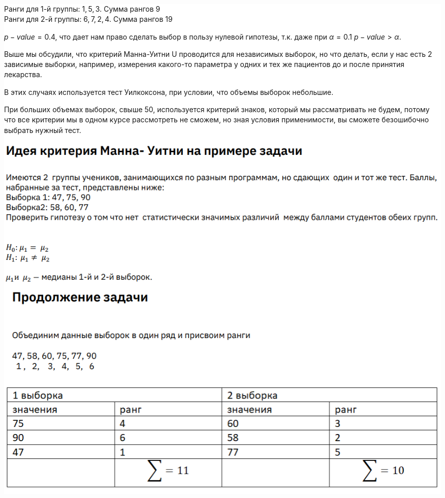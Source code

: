 Ранги для $1$-й группы: $1, 5, 3$. Сумма рангов $9$<br>
Ранги для $2$-й группы: $6, 7, 2, 4$. Сумма рангов $19$

$p-value = 0.4$, что дает нам право сделать выбор в пользу нулевой гипотезы, т.к. даже при $α=0.1$  $p-value > α$.

Выше мы обсудили, что критерий Манна-Уитни U проводится для независимых выборок, но что делать, если у нас есть $2$ зависимые выборки, например, измерения какого-то параметра у одних и тех же пациентов до и после принятия лекарства. 

В этих случаях используется тест Уилкоксона, при условии, что объемы выборок небольшие. 

При больших объемах выборок, свыше $50$, используется критерий знаков, который мы рассматривать не будем, потому что все критерии мы в одном курсе рассмотреть не сможем, но зная условия применимости, вы сможете безошибочно выбрать нужный тест.

![Критерий Манна-Уитни](/Pictures/007_019.PNG)
![Критерий Манна-Уитни](/Pictures/007_020.PNG)